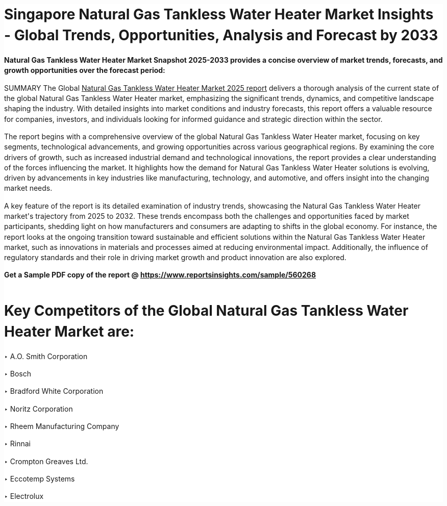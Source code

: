 # Singapore Natural Gas Tankless Water Heater Market Insights - Global Trends, Opportunities, Analysis and Forecast by 2033

<strong>Natural Gas Tankless Water Heater Market Snapshot 2025-2033 provides a concise overview of market trends, forecasts, and growth opportunities over the forecast period:</strong>

SUMMARY The Global <a href=https://www.reportsinsights.com/sample/560268>Natural Gas Tankless Water Heater Market 2025 report</a> delivers a thorough analysis of the current state of the global Natural Gas Tankless Water Heater market, emphasizing the significant trends, dynamics, and competitive landscape shaping the industry. With detailed insights into market conditions and industry forecasts, this report offers a valuable resource for companies, investors, and individuals looking for informed guidance and strategic direction within the sector.

The report begins with a comprehensive overview of the global Natural Gas Tankless Water Heater market, focusing on key segments, technological advancements, and growing opportunities across various geographical regions. By examining the core drivers of growth, such as increased industrial demand and technological innovations, the report provides a clear understanding of the forces influencing the market. It highlights how the demand for Natural Gas Tankless Water Heater solutions is evolving, driven by advancements in key industries like manufacturing, technology, and automotive, and offers insight into the changing market needs.

A key feature of the report is its detailed examination of industry trends, showcasing the Natural Gas Tankless Water Heater market's trajectory from 2025 to 2032. These trends encompass both the challenges and opportunities faced by market participants, shedding light on how manufacturers and consumers are adapting to shifts in the global economy. For instance, the report looks at the ongoing transition toward sustainable and efficient solutions within the Natural Gas Tankless Water Heater market, such as innovations in materials and processes aimed at reducing environmental impact. Additionally, the influence of regulatory standards and their role in driving market growth and product innovation are also explored.

<strong>Get a Sample PDF copy of the report @ <a href=https://www.reportsinsights.com/sample/560268>https://www.reportsinsights.com/sample/560268</a></strong>

# <strong>Key Competitors of the Global Natural Gas Tankless Water Heater Market are:</strong>

‣ A.O. Smith Corporation

‣ Bosch

‣ Bradford White Corporation

‣ Noritz Corporation

‣ Rheem Manufacturing Company

‣ Rinnai

‣ Crompton Greaves Ltd.

‣ Eccotemp Systems

‣ Electrolux
